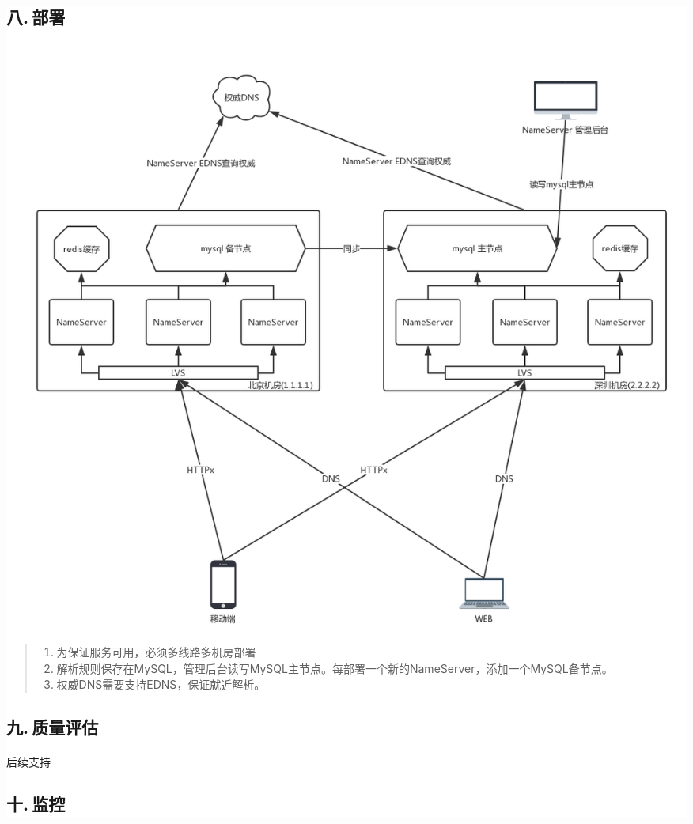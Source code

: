 

## 八. 部署

![ns](./ns.png)

> 1. 为保证服务可用，必须多线路多机房部署
> 2. 解析规则保存在MySQL，管理后台读写MySQL主节点。每部署一个新的NameServer，添加一个MySQL备节点。
> 3. 权威DNS需要支持EDNS，保证就近解析。



## 九. 质量评估

后续支持



## 十. 监控

